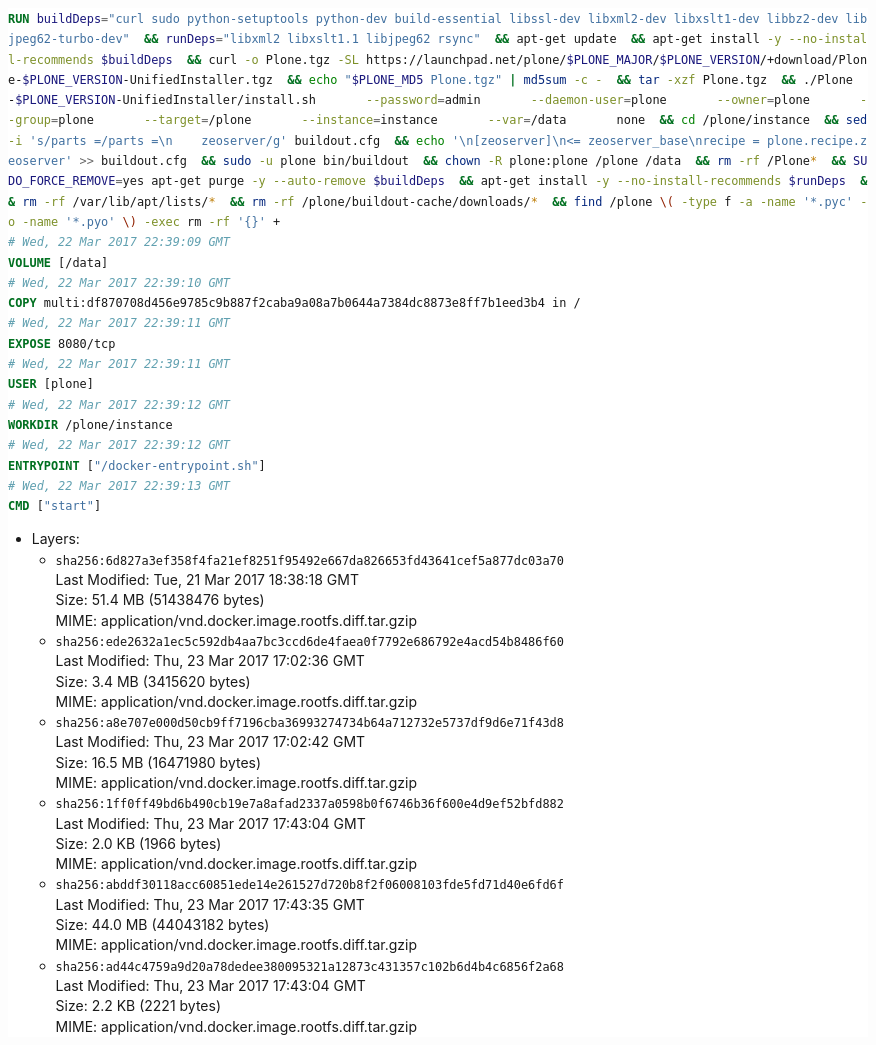 ```dockerfile
RUN buildDeps="curl sudo python-setuptools python-dev build-essential libssl-dev libxml2-dev libxslt1-dev libbz2-dev libjpeg62-turbo-dev"  && runDeps="libxml2 libxslt1.1 libjpeg62 rsync"  && apt-get update  && apt-get install -y --no-install-recommends $buildDeps  && curl -o Plone.tgz -SL https://launchpad.net/plone/$PLONE_MAJOR/$PLONE_VERSION/+download/Plone-$PLONE_VERSION-UnifiedInstaller.tgz  && echo "$PLONE_MD5 Plone.tgz" | md5sum -c -  && tar -xzf Plone.tgz  && ./Plone-$PLONE_VERSION-UnifiedInstaller/install.sh       --password=admin       --daemon-user=plone       --owner=plone       --group=plone       --target=/plone       --instance=instance       --var=/data       none  && cd /plone/instance  && sed -i 's/parts =/parts =\n    zeoserver/g' buildout.cfg  && echo '\n[zeoserver]\n<= zeoserver_base\nrecipe = plone.recipe.zeoserver' >> buildout.cfg  && sudo -u plone bin/buildout  && chown -R plone:plone /plone /data  && rm -rf /Plone*  && SUDO_FORCE_REMOVE=yes apt-get purge -y --auto-remove $buildDeps  && apt-get install -y --no-install-recommends $runDeps  && rm -rf /var/lib/apt/lists/*  && rm -rf /plone/buildout-cache/downloads/*  && find /plone \( -type f -a -name '*.pyc' -o -name '*.pyo' \) -exec rm -rf '{}' +
# Wed, 22 Mar 2017 22:39:09 GMT
VOLUME [/data]
# Wed, 22 Mar 2017 22:39:10 GMT
COPY multi:df870708d456e9785c9b887f2caba9a08a7b0644a7384dc8873e8ff7b1eed3b4 in / 
# Wed, 22 Mar 2017 22:39:11 GMT
EXPOSE 8080/tcp
# Wed, 22 Mar 2017 22:39:11 GMT
USER [plone]
# Wed, 22 Mar 2017 22:39:12 GMT
WORKDIR /plone/instance
# Wed, 22 Mar 2017 22:39:12 GMT
ENTRYPOINT ["/docker-entrypoint.sh"]
# Wed, 22 Mar 2017 22:39:13 GMT
CMD ["start"]
```

-	Layers:
	-	`sha256:6d827a3ef358f4fa21ef8251f95492e667da826653fd43641cef5a877dc03a70`  
		Last Modified: Tue, 21 Mar 2017 18:38:18 GMT  
		Size: 51.4 MB (51438476 bytes)  
		MIME: application/vnd.docker.image.rootfs.diff.tar.gzip
	-	`sha256:ede2632a1ec5c592db4aa7bc3ccd6de4faea0f7792e686792e4acd54b8486f60`  
		Last Modified: Thu, 23 Mar 2017 17:02:36 GMT  
		Size: 3.4 MB (3415620 bytes)  
		MIME: application/vnd.docker.image.rootfs.diff.tar.gzip
	-	`sha256:a8e707e000d50cb9ff7196cba36993274734b64a712732e5737df9d6e71f43d8`  
		Last Modified: Thu, 23 Mar 2017 17:02:42 GMT  
		Size: 16.5 MB (16471980 bytes)  
		MIME: application/vnd.docker.image.rootfs.diff.tar.gzip
	-	`sha256:1ff0ff49bd6b490cb19e7a8afad2337a0598b0f6746b36f600e4d9ef52bfd882`  
		Last Modified: Thu, 23 Mar 2017 17:43:04 GMT  
		Size: 2.0 KB (1966 bytes)  
		MIME: application/vnd.docker.image.rootfs.diff.tar.gzip
	-	`sha256:abddf30118acc60851ede14e261527d720b8f2f06008103fde5fd71d40e6fd6f`  
		Last Modified: Thu, 23 Mar 2017 17:43:35 GMT  
		Size: 44.0 MB (44043182 bytes)  
		MIME: application/vnd.docker.image.rootfs.diff.tar.gzip
	-	`sha256:ad44c4759a9d20a78dedee380095321a12873c431357c102b6d4b4c6856f2a68`  
		Last Modified: Thu, 23 Mar 2017 17:43:04 GMT  
		Size: 2.2 KB (2221 bytes)  
		MIME: application/vnd.docker.image.rootfs.diff.tar.gzip
